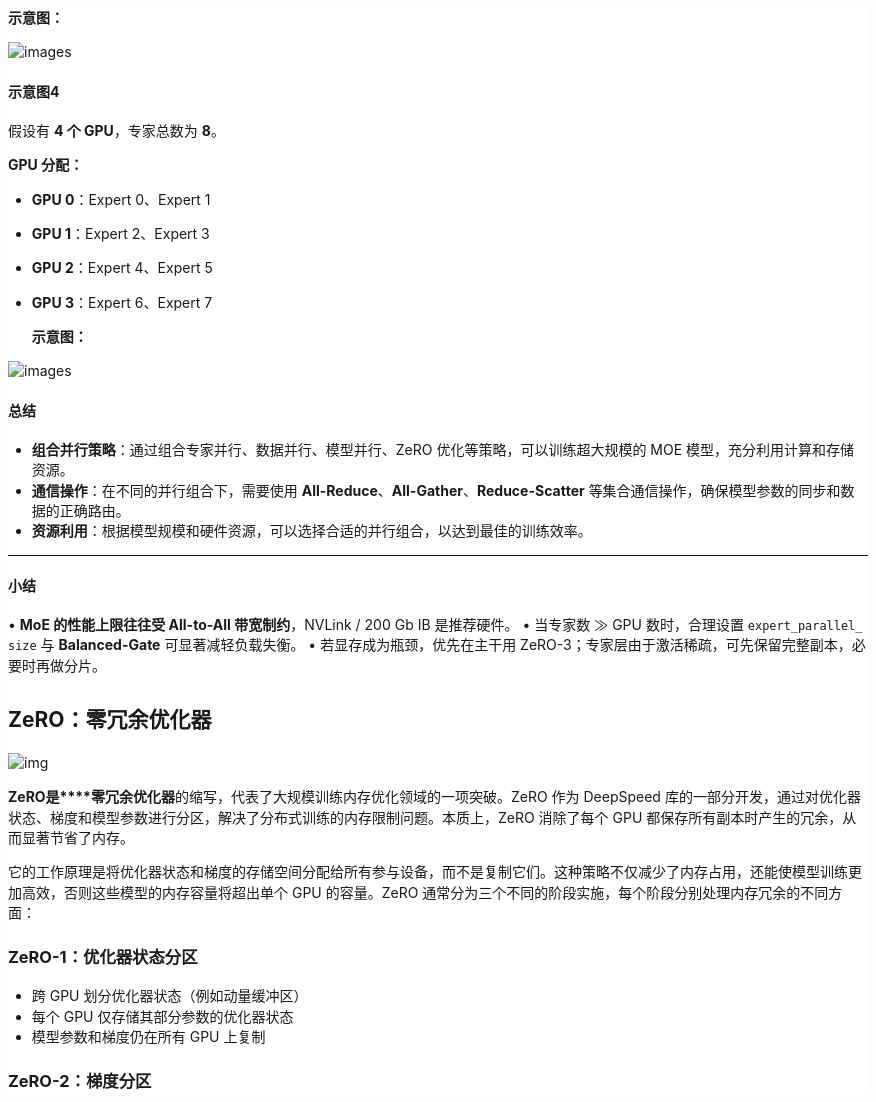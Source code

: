   **示意图：**

![images](https://github.com/xinyuwei-david/david-share/blob/master/Deep-Learning/PyTorch-Distributed-Training/images/8.png)

#### **示意图**4
假设有 **4 个 GPU**，专家总数为 **8**。

**GPU 分配：**

- **GPU 0**：Expert 0、Expert 1

- **GPU 1**：Expert 2、Expert 3

- **GPU 2**：Expert 4、Expert 5

- **GPU 3**：Expert 6、Expert 7

  **示意图：**

![images](https://github.com/xinyuwei-david/david-share/blob/master/Deep-Learning/PyTorch-Distributed-Training/images/9.png)

#### **总结**

- **组合并行策略**：通过组合专家并行、数据并行、模型并行、ZeRO 优化等策略，可以训练超大规模的 MOE 模型，充分利用计算和存储资源。
- **通信操作**：在不同的并行组合下，需要使用 **All-Reduce**、**All-Gather**、**Reduce-Scatter** 等集合通信操作，确保模型参数的同步和数据的正确路由。
- **资源利用**：根据模型规模和硬件资源，可以选择合适的并行组合，以达到最佳的训练效率。

------

#### 小结

• **MoE 的性能上限往往受 All-to-All 带宽制约**，NVLink / 200 Gb IB 是推荐硬件。
• 当专家数 ≫ GPU 数时，合理设置 `expert_parallel_size` 与 **Balanced-Gate** 可显著减轻负载失衡。
• 若显存成为瓶颈，优先在主干用 ZeRO-3；专家层由于激活稀疏，可先保留完整副本，必要时再做分片。



## ZeRO：零冗余优化器

![img](https://miro.medium.com/v2/resize:fit:1155/1*zW4JGv6pT6NXOMEBgMi-sg.png)

**ZeRO是****零冗余优化器**的缩写，代表了大规模训练内存优化领域的一项突破。ZeRO 作为 DeepSpeed 库的一部分开发，通过对优化器状态、梯度和模型参数进行分区，解决了分布式训练的内存限制问题。本质上，ZeRO 消除了每个 GPU 都保存所有副本时产生的冗余，从而显著节省了内存。

它的工作原理是将优化器状态和梯度的存储空间分配给所有参与设备，而不是复制它们。这种策略不仅减少了内存占用，还能使模型训练更加高效，否则这些模型的内存容量将超出单个 GPU 的容量。ZeRO 通常分为三个不同的阶段实施，每个阶段分别处理内存冗余的不同方面：

### ZeRO-1：优化器状态分区

- 跨 GPU 划分优化器状态（例如动量缓冲区）
- 每个 GPU 仅存储其部分参数的优化器状态
- 模型参数和梯度仍在所有 GPU 上复制

### ZeRO-2：梯度分区
